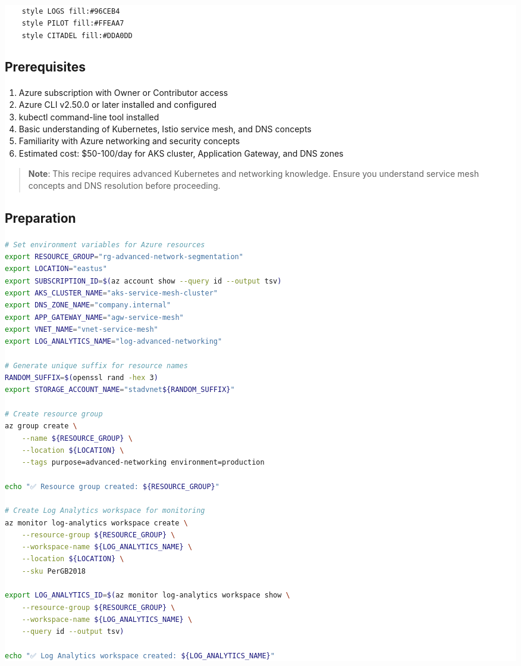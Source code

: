```mermaid
    style LOGS fill:#96CEB4
    style PILOT fill:#FFEAA7
    style CITADEL fill:#DDA0DD
```

## Prerequisites

1. Azure subscription with Owner or Contributor access
2. Azure CLI v2.50.0 or later installed and configured
3. kubectl command-line tool installed
4. Basic understanding of Kubernetes, Istio service mesh, and DNS concepts
5. Familiarity with Azure networking and security concepts
6. Estimated cost: $50-100/day for AKS cluster, Application Gateway, and DNS zones

> **Note**: This recipe requires advanced Kubernetes and networking knowledge. Ensure you understand service mesh concepts and DNS resolution before proceeding.

## Preparation

```bash
# Set environment variables for Azure resources
export RESOURCE_GROUP="rg-advanced-network-segmentation"
export LOCATION="eastus"
export SUBSCRIPTION_ID=$(az account show --query id --output tsv)
export AKS_CLUSTER_NAME="aks-service-mesh-cluster"
export DNS_ZONE_NAME="company.internal"
export APP_GATEWAY_NAME="agw-service-mesh"
export VNET_NAME="vnet-service-mesh"
export LOG_ANALYTICS_NAME="log-advanced-networking"

# Generate unique suffix for resource names
RANDOM_SUFFIX=$(openssl rand -hex 3)
export STORAGE_ACCOUNT_NAME="stadvnet${RANDOM_SUFFIX}"

# Create resource group
az group create \
    --name ${RESOURCE_GROUP} \
    --location ${LOCATION} \
    --tags purpose=advanced-networking environment=production

echo "✅ Resource group created: ${RESOURCE_GROUP}"

# Create Log Analytics workspace for monitoring
az monitor log-analytics workspace create \
    --resource-group ${RESOURCE_GROUP} \
    --workspace-name ${LOG_ANALYTICS_NAME} \
    --location ${LOCATION} \
    --sku PerGB2018

export LOG_ANALYTICS_ID=$(az monitor log-analytics workspace show \
    --resource-group ${RESOURCE_GROUP} \
    --workspace-name ${LOG_ANALYTICS_NAME} \
    --query id --output tsv)

echo "✅ Log Analytics workspace created: ${LOG_ANALYTICS_NAME}"
```
